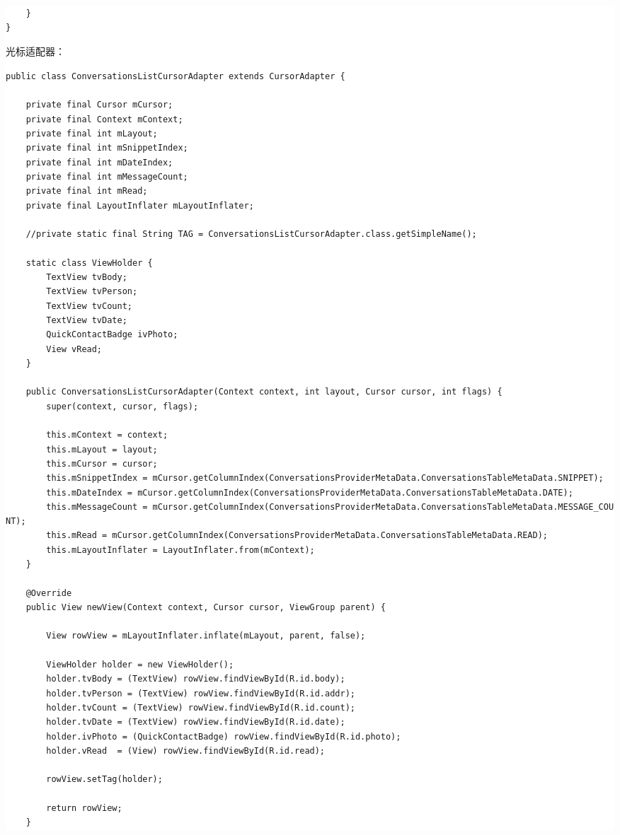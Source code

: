 ```
    }
} 
```

光标适配器：

```
public class ConversationsListCursorAdapter extends CursorAdapter {

    private final Cursor mCursor;
    private final Context mContext;
    private final int mLayout;
    private final int mSnippetIndex;
    private final int mDateIndex;
    private final int mMessageCount;
    private final int mRead;
    private final LayoutInflater mLayoutInflater;

    //private static final String TAG = ConversationsListCursorAdapter.class.getSimpleName();

    static class ViewHolder {
        TextView tvBody;
        TextView tvPerson;
        TextView tvCount;
        TextView tvDate;
        QuickContactBadge ivPhoto;
        View vRead;
    }

    public ConversationsListCursorAdapter(Context context, int layout, Cursor cursor, int flags) {
        super(context, cursor, flags);

        this.mContext = context;
        this.mLayout = layout;
        this.mCursor = cursor;
        this.mSnippetIndex = mCursor.getColumnIndex(ConversationsProviderMetaData.ConversationsTableMetaData.SNIPPET);
        this.mDateIndex = mCursor.getColumnIndex(ConversationsProviderMetaData.ConversationsTableMetaData.DATE);
        this.mMessageCount = mCursor.getColumnIndex(ConversationsProviderMetaData.ConversationsTableMetaData.MESSAGE_COUNT);
        this.mRead = mCursor.getColumnIndex(ConversationsProviderMetaData.ConversationsTableMetaData.READ);
        this.mLayoutInflater = LayoutInflater.from(mContext);
    }

    @Override
    public View newView(Context context, Cursor cursor, ViewGroup parent) {

        View rowView = mLayoutInflater.inflate(mLayout, parent, false);

        ViewHolder holder = new ViewHolder();
        holder.tvBody = (TextView) rowView.findViewById(R.id.body);
        holder.tvPerson = (TextView) rowView.findViewById(R.id.addr);
        holder.tvCount = (TextView) rowView.findViewById(R.id.count);
        holder.tvDate = (TextView) rowView.findViewById(R.id.date); 
        holder.ivPhoto = (QuickContactBadge) rowView.findViewById(R.id.photo);
        holder.vRead  = (View) rowView.findViewById(R.id.read);

        rowView.setTag(holder);

        return rowView;
    }

```